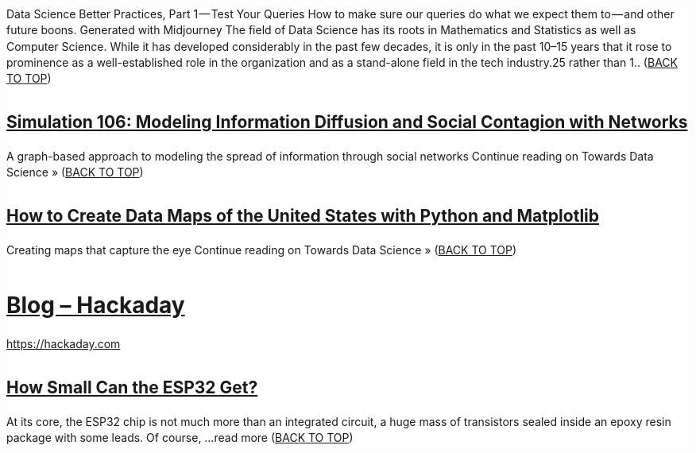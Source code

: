 
Data Science Better Practices, Part 1 — Test Your Queries How to make sure our queries do what we expect them to — and other future boons. Generated with Midjourney The field of Data Science has its roots in Mathematics and Statistics as well as Computer Science. While it has developed considerably in the past few decades, it is only in the past 10–15 years that it rose to prominence as a well-established role in the organization and as a stand-alone field in the tech industry.25 rather than 1..
 ([BACK TO TOP](#toc_6be592b7aaead2baeaf3684c4f3368fd))


<a name="c1a3f17474eadc00a29b821951ba80be" />

## [Simulation 106: Modeling Information Diffusion and Social Contagion with Networks](https://towardsdatascience.com/simulation-106-modeling-information-diffusion-and-social-contagion-with-networks-7c1184004889?source=rss----7f60cf5620c9---4)


A graph-based approach to modeling the spread of information through social networks Continue reading on Towards Data Science »
 ([BACK TO TOP](#toc_c1a3f17474eadc00a29b821951ba80be))


<a name="dfb24d2df17d646d1b70b5822058865f" />

## [How to Create Data Maps of the United States with Python and Matplotlib](https://towardsdatascience.com/how-to-create-data-maps-of-the-united-states-with-python-and-matplotlib-5dfb425bd87d?source=rss----7f60cf5620c9---4)


Creating maps that capture the eye Continue reading on Towards Data Science »
 ([BACK TO TOP](#toc_dfb24d2df17d646d1b70b5822058865f))



<a name="7227cc3b403fb7548db01f172934d4fa" />

# [Blog – Hackaday](https://hackaday.com)

https://hackaday.com



<a name="d946775d938fd7470c82fb0b23381e51" />

## [How Small Can the ESP32 Get?](https://hackaday.com/2023/09/07/how-small-can-the-esp32-get/)


At its core, the ESP32 chip is not much more than an integrated circuit, a huge mass of transistors sealed inside an epoxy resin package with some leads. Of course, …read more
 ([BACK TO TOP](#toc_d946775d938fd7470c82fb0b23381e51))


<a name="6b1d8f31f540e36974661debad8db2f4" />
